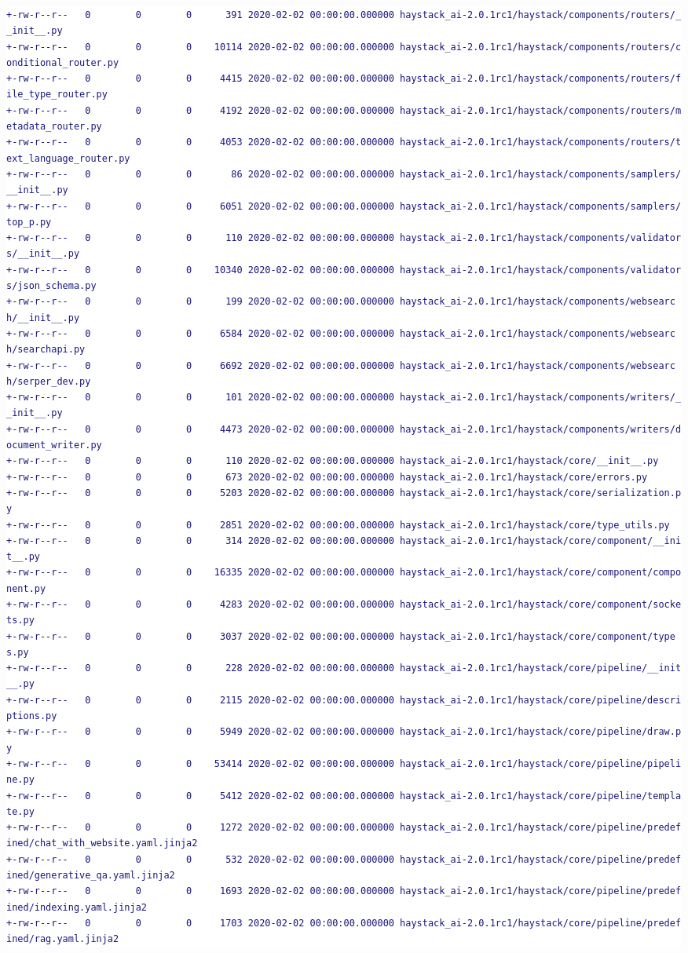```diff
+-rw-r--r--   0        0        0      391 2020-02-02 00:00:00.000000 haystack_ai-2.0.1rc1/haystack/components/routers/__init__.py
+-rw-r--r--   0        0        0    10114 2020-02-02 00:00:00.000000 haystack_ai-2.0.1rc1/haystack/components/routers/conditional_router.py
+-rw-r--r--   0        0        0     4415 2020-02-02 00:00:00.000000 haystack_ai-2.0.1rc1/haystack/components/routers/file_type_router.py
+-rw-r--r--   0        0        0     4192 2020-02-02 00:00:00.000000 haystack_ai-2.0.1rc1/haystack/components/routers/metadata_router.py
+-rw-r--r--   0        0        0     4053 2020-02-02 00:00:00.000000 haystack_ai-2.0.1rc1/haystack/components/routers/text_language_router.py
+-rw-r--r--   0        0        0       86 2020-02-02 00:00:00.000000 haystack_ai-2.0.1rc1/haystack/components/samplers/__init__.py
+-rw-r--r--   0        0        0     6051 2020-02-02 00:00:00.000000 haystack_ai-2.0.1rc1/haystack/components/samplers/top_p.py
+-rw-r--r--   0        0        0      110 2020-02-02 00:00:00.000000 haystack_ai-2.0.1rc1/haystack/components/validators/__init__.py
+-rw-r--r--   0        0        0    10340 2020-02-02 00:00:00.000000 haystack_ai-2.0.1rc1/haystack/components/validators/json_schema.py
+-rw-r--r--   0        0        0      199 2020-02-02 00:00:00.000000 haystack_ai-2.0.1rc1/haystack/components/websearch/__init__.py
+-rw-r--r--   0        0        0     6584 2020-02-02 00:00:00.000000 haystack_ai-2.0.1rc1/haystack/components/websearch/searchapi.py
+-rw-r--r--   0        0        0     6692 2020-02-02 00:00:00.000000 haystack_ai-2.0.1rc1/haystack/components/websearch/serper_dev.py
+-rw-r--r--   0        0        0      101 2020-02-02 00:00:00.000000 haystack_ai-2.0.1rc1/haystack/components/writers/__init__.py
+-rw-r--r--   0        0        0     4473 2020-02-02 00:00:00.000000 haystack_ai-2.0.1rc1/haystack/components/writers/document_writer.py
+-rw-r--r--   0        0        0      110 2020-02-02 00:00:00.000000 haystack_ai-2.0.1rc1/haystack/core/__init__.py
+-rw-r--r--   0        0        0      673 2020-02-02 00:00:00.000000 haystack_ai-2.0.1rc1/haystack/core/errors.py
+-rw-r--r--   0        0        0     5203 2020-02-02 00:00:00.000000 haystack_ai-2.0.1rc1/haystack/core/serialization.py
+-rw-r--r--   0        0        0     2851 2020-02-02 00:00:00.000000 haystack_ai-2.0.1rc1/haystack/core/type_utils.py
+-rw-r--r--   0        0        0      314 2020-02-02 00:00:00.000000 haystack_ai-2.0.1rc1/haystack/core/component/__init__.py
+-rw-r--r--   0        0        0    16335 2020-02-02 00:00:00.000000 haystack_ai-2.0.1rc1/haystack/core/component/component.py
+-rw-r--r--   0        0        0     4283 2020-02-02 00:00:00.000000 haystack_ai-2.0.1rc1/haystack/core/component/sockets.py
+-rw-r--r--   0        0        0     3037 2020-02-02 00:00:00.000000 haystack_ai-2.0.1rc1/haystack/core/component/types.py
+-rw-r--r--   0        0        0      228 2020-02-02 00:00:00.000000 haystack_ai-2.0.1rc1/haystack/core/pipeline/__init__.py
+-rw-r--r--   0        0        0     2115 2020-02-02 00:00:00.000000 haystack_ai-2.0.1rc1/haystack/core/pipeline/descriptions.py
+-rw-r--r--   0        0        0     5949 2020-02-02 00:00:00.000000 haystack_ai-2.0.1rc1/haystack/core/pipeline/draw.py
+-rw-r--r--   0        0        0    53414 2020-02-02 00:00:00.000000 haystack_ai-2.0.1rc1/haystack/core/pipeline/pipeline.py
+-rw-r--r--   0        0        0     5412 2020-02-02 00:00:00.000000 haystack_ai-2.0.1rc1/haystack/core/pipeline/template.py
+-rw-r--r--   0        0        0     1272 2020-02-02 00:00:00.000000 haystack_ai-2.0.1rc1/haystack/core/pipeline/predefined/chat_with_website.yaml.jinja2
+-rw-r--r--   0        0        0      532 2020-02-02 00:00:00.000000 haystack_ai-2.0.1rc1/haystack/core/pipeline/predefined/generative_qa.yaml.jinja2
+-rw-r--r--   0        0        0     1693 2020-02-02 00:00:00.000000 haystack_ai-2.0.1rc1/haystack/core/pipeline/predefined/indexing.yaml.jinja2
+-rw-r--r--   0        0        0     1703 2020-02-02 00:00:00.000000 haystack_ai-2.0.1rc1/haystack/core/pipeline/predefined/rag.yaml.jinja2
```